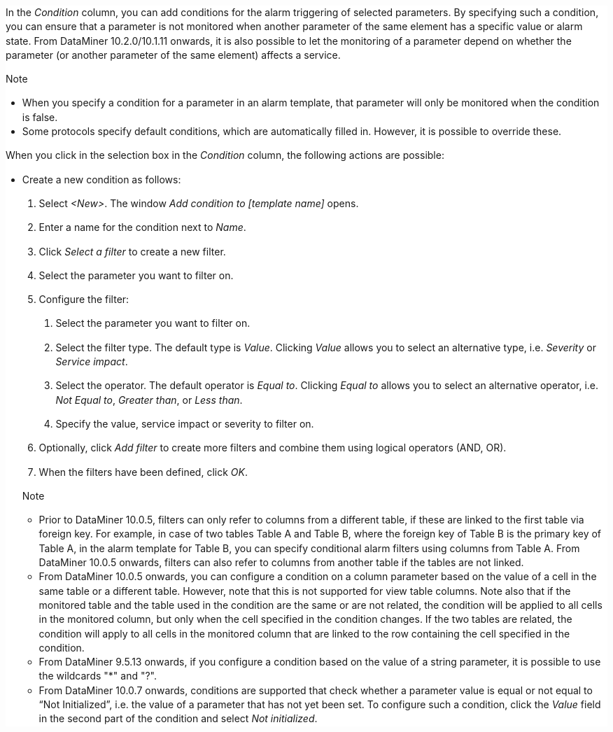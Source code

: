 In the *Condition* column, you can add conditions for the alarm triggering of selected parameters. By specifying such a condition, you can ensure that a parameter is not monitored when another parameter of the same element has a specific value or alarm state. From DataMiner 10.2.0/10.1.11 onwards, it is also possible to let the monitoring of a parameter depend on whether the parameter (or another parameter of the same element) affects a service.

> [!NOTE]
>
> - When you specify a condition for a parameter in an alarm template, that parameter will only be monitored when the condition is false.
> - Some protocols specify default conditions, which are automatically filled in. However, it is possible to override these.

When you click in the selection box in the *Condition* column, the following actions are possible:

- Create a new condition as follows:

  1. Select *\<New>*. The window *Add condition to \[template name\]* opens.

  1. Enter a name for the condition next to *Name*.

  1. Click *Select a filter* to create a new filter.

  1. Select the parameter you want to filter on.

  1. Configure the filter:

     1. Select the parameter you want to filter on.

     1. Select the filter type. The default type is *Value*. Clicking *Value* allows you to select an alternative type, i.e. *Severity* or *Service impact*.

     1. Select the operator. The default operator is *Equal to*. Clicking *Equal to* allows you to select an alternative operator, i.e. *Not Equal to*, *Greater than*, or *Less than*.

     1. Specify the value, service impact or severity to filter on.

  1. Optionally, click *Add filter* to create more filters and combine them using logical operators (AND, OR).

  1. When the filters have been defined, click *OK*.

  > [!NOTE]
  >
  > - Prior to DataMiner 10.0.5, filters can only refer to columns from a different table, if these are linked to the first table via foreign key. For example, in case of two tables Table A and Table B, where the foreign key of Table B is the primary key of Table A, in the alarm template for Table B, you can specify conditional alarm filters using columns from Table A. From DataMiner 10.0.5 onwards, filters can also refer to columns from another table if the tables are not linked.
  > - From DataMiner 10.0.5 onwards, you can configure a condition on a column parameter based on the value of a cell in the same table or a different table. However, note that this is not supported for view table columns. Note also that if the monitored table and the table used in the condition are the same or are not related, the condition will be applied to all cells in the monitored column, but only when the cell specified in the condition changes. If the two tables are related, the condition will apply to all cells in the monitored column that are linked to the row containing the cell specified in the condition.
  > - From DataMiner 9.5.13 onwards, if you configure a condition based on the value of a string parameter, it is possible to use the wildcards "\*" and "?".
  > - From DataMiner 10.0.7 onwards, conditions are supported that check whether a parameter value is equal or not equal to “Not Initialized”, i.e. the value of a parameter that has not yet been set. To configure such a condition, click the *Value* field in the second part of the condition and select *Not initialized*.
